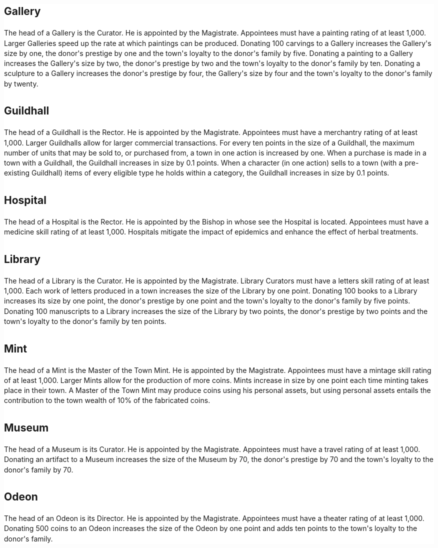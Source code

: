 ## Gallery
The head of a Gallery is the Curator. He is appointed by the Magistrate. Appointees must have a painting rating of at least 1,000. Larger Galleries speed up the rate at which paintings can be produced. Donating 100 carvings to a Gallery increases the Gallery's size by one, the donor's prestige by one and the town's loyalty to the donor's family by five. Donating a painting to a Gallery increases the Gallery's size by two, the donor's prestige by two and the town's loyalty to the donor's family by ten. Donating a sculpture to a Gallery increases the donor's prestige by four, the Gallery's size by four and the town's loyalty to the donor's family by twenty.

## Guildhall
The head of a Guildhall is the Rector. He is appointed by the Magistrate. Appointees must have a merchantry rating of at least 1,000. Larger Guildhalls allow for larger commercial transactions. For every ten points in the size of a Guildhall, the maximum number of units that may be sold to, or purchased from, a town in one action is increased by one. When a purchase is made in a town with a Guildhall, the Guildhall increases in size by 0.1 points. When a character (in one action) sells to a town (with a pre-existing Guildhall) items of every eligible type he holds within a category, the Guildhall increases in size by 0.1 points.

## Hospital
The head of a Hospital is the Rector. He is appointed by the Bishop in whose see the Hospital is located. Appointees must have a medicine skill rating of at least 1,000. Hospitals mitigate the impact of epidemics and enhance the effect of herbal treatments. 

## Library
The head of a Library is the Curator. He is appointed by the Magistrate. Library Curators must have a letters skill rating of at least 1,000. Each work of letters produced in a town increases the size of the Library by one point. Donating 100 books to a Library increases its size by one point, the donor's prestige by one point and the town's loyalty to the donor's family by five points. Donating 100 manuscripts to a Library increases the size of the Library by two points, the donor's prestige by two points and the town's loyalty to the donor's family by ten points.

## Mint
The head of a Mint is the Master of the Town Mint. He is appointed by the Magistrate. Appointees must have a mintage skill rating of at least 1,000. Larger Mints allow for the production of more coins. Mints increase in size by one point each time minting takes place in their town. A Master of the Town Mint may produce coins using his personal assets, but using personal assets entails the contribution to the town wealth of 10% of the fabricated coins.

## Museum
The head of a Museum is its Curator. He is appointed by the Magistrate. Appointees must have a travel rating of at least 1,000. Donating an artifact to a Museum increases the size of the Museum by 70, the donor's prestige by 70 and the town's loyalty to the donor's family by 70.

## Odeon
The head of an Odeon is its Director. He is appointed by the Magistrate. Appointees must have a theater rating of at least 1,000. Donating 500 coins to an Odeon increases the size of the Odeon by one point and adds ten points to the town's loyalty to the donor's family.
